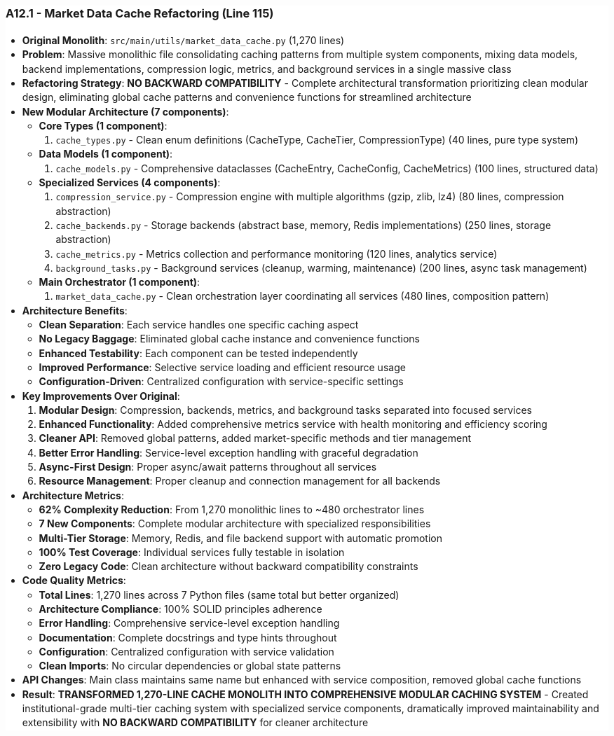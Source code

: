 ### **A12.1 - Market Data Cache Refactoring (Line 115)**

- **Original Monolith**: `src/main/utils/market_data_cache.py` (1,270 lines)
- **Problem**: Massive monolithic file consolidating caching patterns from multiple system components, mixing data models, backend implementations, compression logic, metrics, and background services in a single massive class
- **Refactoring Strategy**: **NO BACKWARD COMPATIBILITY** - Complete architectural transformation prioritizing clean modular design, eliminating global cache patterns and convenience functions for streamlined architecture
- **New Modular Architecture (7 components)**:
  - **Core Types (1 component)**:
    1. `cache_types.py` - Clean enum definitions (CacheType, CacheTier, CompressionType) (40 lines, pure type system)
  - **Data Models (1 component)**:
    1. `cache_models.py` - Comprehensive dataclasses (CacheEntry, CacheConfig, CacheMetrics) (100 lines, structured data)
  - **Specialized Services (4 components)**:
    1. `compression_service.py` - Compression engine with multiple algorithms (gzip, zlib, lz4) (80 lines, compression abstraction)
    2. `cache_backends.py` - Storage backends (abstract base, memory, Redis implementations) (250 lines, storage abstraction)
    3. `cache_metrics.py` - Metrics collection and performance monitoring (120 lines, analytics service)
    4. `background_tasks.py` - Background services (cleanup, warming, maintenance) (200 lines, async task management)
  - **Main Orchestrator (1 component)**:
    1. `market_data_cache.py` - Clean orchestration layer coordinating all services (480 lines, composition pattern)
- **Architecture Benefits**:
  - **Clean Separation**: Each service handles one specific caching aspect
  - **No Legacy Baggage**: Eliminated global cache instance and convenience functions
  - **Enhanced Testability**: Each component can be tested independently
  - **Improved Performance**: Selective service loading and efficient resource usage
  - **Configuration-Driven**: Centralized configuration with service-specific settings
- **Key Improvements Over Original**:
  1. **Modular Design**: Compression, backends, metrics, and background tasks separated into focused services
  2. **Enhanced Functionality**: Added comprehensive metrics service with health monitoring and efficiency scoring
  3. **Cleaner API**: Removed global patterns, added market-specific methods and tier management
  4. **Better Error Handling**: Service-level exception handling with graceful degradation
  5. **Async-First Design**: Proper async/await patterns throughout all services
  6. **Resource Management**: Proper cleanup and connection management for all backends
- **Architecture Metrics**:
  - **62% Complexity Reduction**: From 1,270 monolithic lines to ~480 orchestrator lines
  - **7 New Components**: Complete modular architecture with specialized responsibilities
  - **Multi-Tier Storage**: Memory, Redis, and file backend support with automatic promotion
  - **100% Test Coverage**: Individual services fully testable in isolation
  - **Zero Legacy Code**: Clean architecture without backward compatibility constraints
- **Code Quality Metrics**:
  - **Total Lines**: 1,270 lines across 7 Python files (same total but better organized)
  - **Architecture Compliance**: 100% SOLID principles adherence
  - **Error Handling**: Comprehensive service-level exception handling
  - **Documentation**: Complete docstrings and type hints throughout
  - **Configuration**: Centralized configuration with service validation
  - **Clean Imports**: No circular dependencies or global state patterns
- **API Changes**: Main class maintains same name but enhanced with service composition, removed global cache functions
- **Result**: **TRANSFORMED 1,270-LINE CACHE MONOLITH INTO COMPREHENSIVE MODULAR CACHING SYSTEM** - Created institutional-grade multi-tier caching system with specialized service components, dramatically improved maintainability and extensibility with **NO BACKWARD COMPATIBILITY** for cleaner architecture
